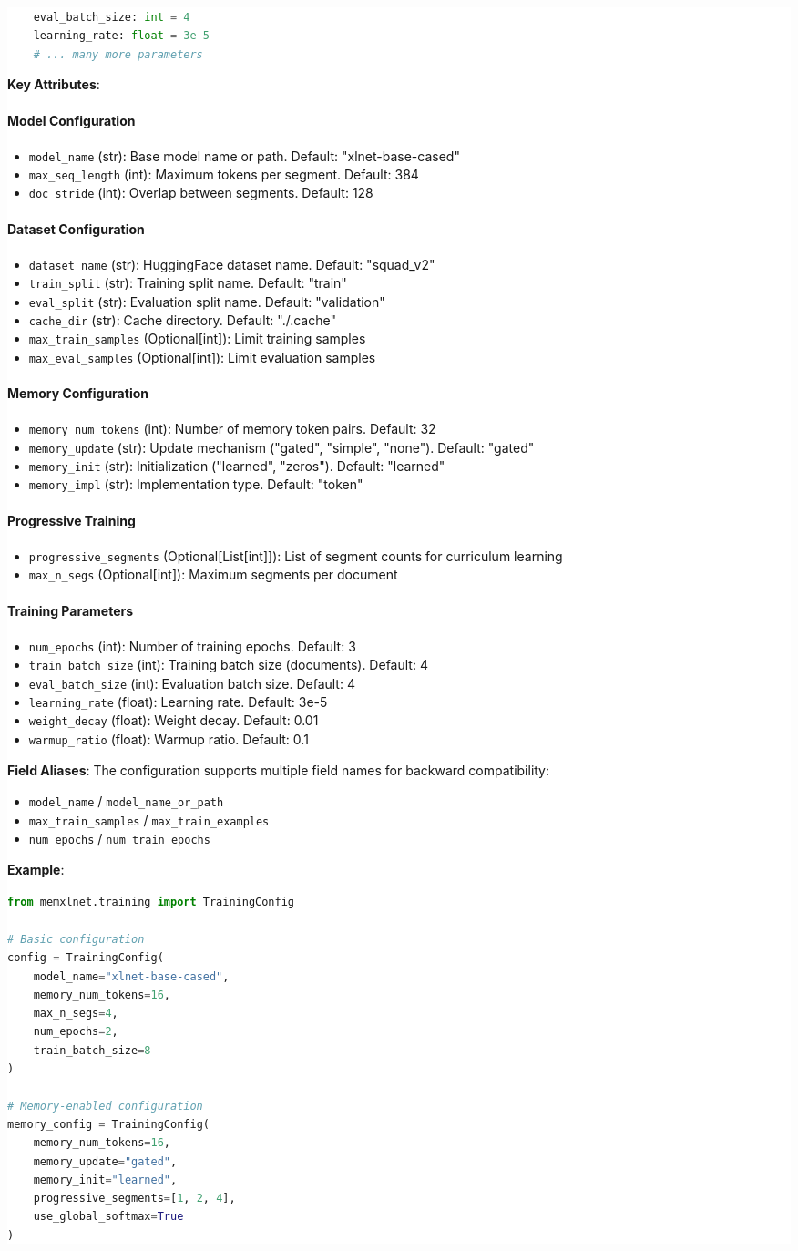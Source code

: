 ```python
    eval_batch_size: int = 4
    learning_rate: float = 3e-5
    # ... many more parameters
```

**Key Attributes**:

#### Model Configuration
- `model_name` (str): Base model name or path. Default: "xlnet-base-cased"
- `max_seq_length` (int): Maximum tokens per segment. Default: 384
- `doc_stride` (int): Overlap between segments. Default: 128

#### Dataset Configuration
- `dataset_name` (str): HuggingFace dataset name. Default: "squad_v2"
- `train_split` (str): Training split name. Default: "train"
- `eval_split` (str): Evaluation split name. Default: "validation"
- `cache_dir` (str): Cache directory. Default: "./.cache"
- `max_train_samples` (Optional[int]): Limit training samples
- `max_eval_samples` (Optional[int]): Limit evaluation samples

#### Memory Configuration
- `memory_num_tokens` (int): Number of memory token pairs. Default: 32
- `memory_update` (str): Update mechanism ("gated", "simple", "none"). Default: "gated"
- `memory_init` (str): Initialization ("learned", "zeros"). Default: "learned"
- `memory_impl` (str): Implementation type. Default: "token"

#### Progressive Training
- `progressive_segments` (Optional[List[int]]): List of segment counts for curriculum learning
- `max_n_segs` (Optional[int]): Maximum segments per document

#### Training Parameters
- `num_epochs` (int): Number of training epochs. Default: 3
- `train_batch_size` (int): Training batch size (documents). Default: 4
- `eval_batch_size` (int): Evaluation batch size. Default: 4
- `learning_rate` (float): Learning rate. Default: 3e-5
- `weight_decay` (float): Weight decay. Default: 0.01
- `warmup_ratio` (float): Warmup ratio. Default: 0.1

**Field Aliases**:
The configuration supports multiple field names for backward compatibility:
- `model_name` / `model_name_or_path`
- `max_train_samples` / `max_train_examples`
- `num_epochs` / `num_train_epochs`

**Example**:
```python
from memxlnet.training import TrainingConfig

# Basic configuration
config = TrainingConfig(
    model_name="xlnet-base-cased",
    memory_num_tokens=16,
    max_n_segs=4,
    num_epochs=2,
    train_batch_size=8
)

# Memory-enabled configuration
memory_config = TrainingConfig(
    memory_num_tokens=16,
    memory_update="gated",
    memory_init="learned",
    progressive_segments=[1, 2, 4],
    use_global_softmax=True
)
```